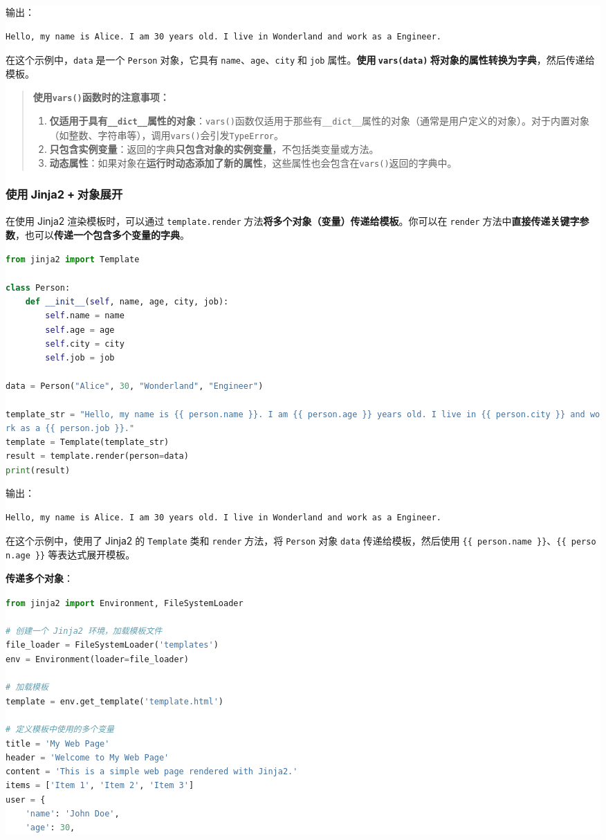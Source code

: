输出：

```log
Hello, my name is Alice. I am 30 years old. I live in Wonderland and work as a Engineer.
```

在这个示例中，`data` 是一个 `Person` 对象，它具有 `name`、`age`、`city` 和 `job` 属性。**使用 `vars(data)` 将对象的属性转换为字典**，然后传递给模板。

> **使用`vars()`函数时的注意事项：**
>
> 1. **仅适用于具有`__dict__`属性的对象**：`vars()`函数仅适用于那些有`__dict__`属性的对象（通常是用户定义的对象）。对于内置对象（如整数、字符串等），调用`vars()`会引发`TypeError`。
> 2. **只包含实例变量**：返回的字典**只包含对象的实例变量**，不包括类变量或方法。
> 3. **动态属性**：如果对象在**运行时动态添加了新的属性**，这些属性也会包含在`vars()`返回的字典中。

### 使用 Jinja2 + 对象展开

在使用 Jinja2 渲染模板时，可以通过 `template.render` 方法**将多个对象（变量）传递给模板**。你可以在 `render` 方法中**直接传递关键字参数**，也可以**传递一个包含多个变量的字典**。

```python
from jinja2 import Template

class Person:
    def __init__(self, name, age, city, job):
        self.name = name
        self.age = age
        self.city = city
        self.job = job

data = Person("Alice", 30, "Wonderland", "Engineer")

template_str = "Hello, my name is {{ person.name }}. I am {{ person.age }} years old. I live in {{ person.city }} and work as a {{ person.job }}."
template = Template(template_str)
result = template.render(person=data)
print(result)
```

输出：

```log
Hello, my name is Alice. I am 30 years old. I live in Wonderland and work as a Engineer.
```

在这个示例中，使用了 Jinja2 的 `Template` 类和 `render` 方法，将 `Person` 对象 `data` 传递给模板，然后使用 `{{ person.name }}`、`{{ person.age }}` 等表达式展开模板。

**传递多个对象**：

```python
from jinja2 import Environment, FileSystemLoader

# 创建一个 Jinja2 环境，加载模板文件
file_loader = FileSystemLoader('templates')
env = Environment(loader=file_loader)

# 加载模板
template = env.get_template('template.html')

# 定义模板中使用的多个变量
title = 'My Web Page'
header = 'Welcome to My Web Page'
content = 'This is a simple web page rendered with Jinja2.'
items = ['Item 1', 'Item 2', 'Item 3']
user = {
    'name': 'John Doe',
    'age': 30,
```